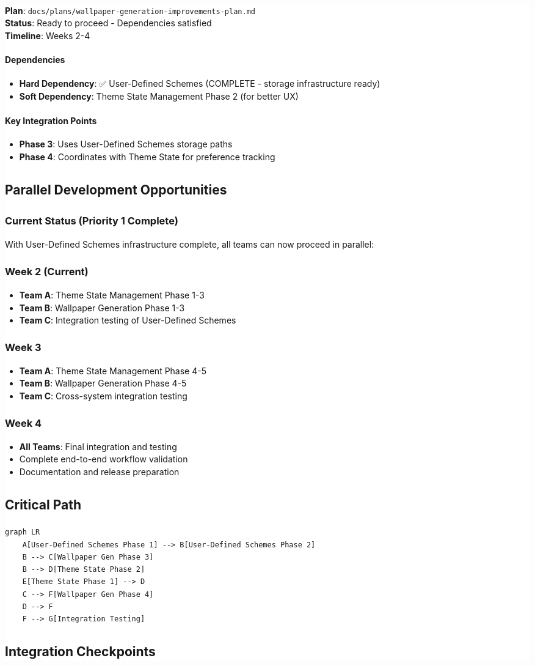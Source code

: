 **Plan**: `docs/plans/wallpaper-generation-improvements-plan.md`  
**Status**: Ready to proceed - Dependencies satisfied  
**Timeline**: Weeks 2-4

#### Dependencies

- **Hard Dependency**: ✅ User-Defined Schemes (COMPLETE - storage infrastructure ready)
- **Soft Dependency**: Theme State Management Phase 2 (for better UX)

#### Key Integration Points

- **Phase 3**: Uses User-Defined Schemes storage paths
- **Phase 4**: Coordinates with Theme State for preference tracking

## Parallel Development Opportunities

### Current Status (Priority 1 Complete)

With User-Defined Schemes infrastructure complete, all teams can now proceed in parallel:

### Week 2 (Current)

- **Team A**: Theme State Management Phase 1-3
- **Team B**: Wallpaper Generation Phase 1-3
- **Team C**: Integration testing of User-Defined Schemes

### Week 3

- **Team A**: Theme State Management Phase 4-5
- **Team B**: Wallpaper Generation Phase 4-5
- **Team C**: Cross-system integration testing

### Week 4

- **All Teams**: Final integration and testing
- Complete end-to-end workflow validation
- Documentation and release preparation

## Critical Path

```mermaid
graph LR
    A[User-Defined Schemes Phase 1] --> B[User-Defined Schemes Phase 2]
    B --> C[Wallpaper Gen Phase 3]
    B --> D[Theme State Phase 2]
    E[Theme State Phase 1] --> D
    C --> F[Wallpaper Gen Phase 4]
    D --> F
    F --> G[Integration Testing]
```

## Integration Checkpoints

